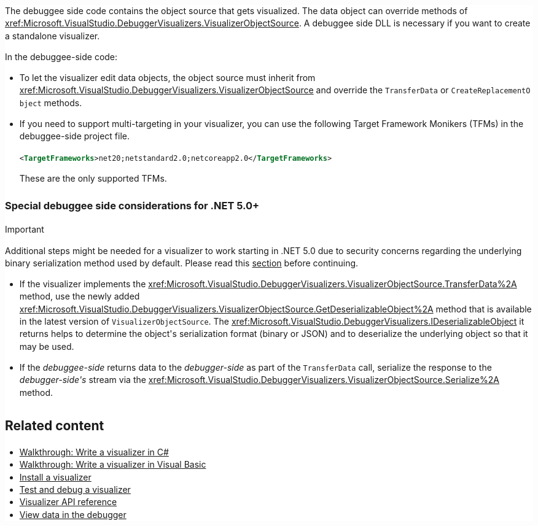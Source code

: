 The debuggee side code contains the object source that gets visualized. The data object can override methods of <xref:Microsoft.VisualStudio.DebuggerVisualizers.VisualizerObjectSource>. A debuggee side DLL is necessary if you want to create a standalone visualizer.

In the debuggee-side code:

- To let the visualizer edit data objects, the object source must inherit from <xref:Microsoft.VisualStudio.DebuggerVisualizers.VisualizerObjectSource> and override the `TransferData` or `CreateReplacementObject` methods.

- If you need to support multi-targeting in your visualizer, you can use the following Target Framework Monikers (TFMs) in the debuggee-side project file.

   ```xml
   <TargetFrameworks>net20;netstandard2.0;netcoreapp2.0</TargetFrameworks>
   ```

   These are the only supported TFMs.

### Special debuggee side considerations for .NET 5.0+

> [!IMPORTANT]
> Additional steps might be needed for a visualizer to work starting in .NET 5.0 due to security concerns regarding the underlying binary
serialization method used by default. Please read this [section](#special-debugger-side-considerations-for-net-50) before continuing.

- If the visualizer implements the <xref:Microsoft.VisualStudio.DebuggerVisualizers.VisualizerObjectSource.TransferData%2A> method, 
use the newly added <xref:Microsoft.VisualStudio.DebuggerVisualizers.VisualizerObjectSource.GetDeserializableObject%2A> method that
is available in the latest version of `VisualizerObjectSource`. The <xref:Microsoft.VisualStudio.DebuggerVisualizers.IDeserializableObject>
it returns helps to determine the object's serialization format (binary or JSON) and to deserialize the underlying object so that it may be used.

- If the *debuggee-side* returns data to the *debugger-side* as part of the `TransferData` call, serialize the response to the
*debugger-side's* stream via the <xref:Microsoft.VisualStudio.DebuggerVisualizers.VisualizerObjectSource.Serialize%2A> method.

## Related content

- [Walkthrough: Write a visualizer in C#](../debugger/walkthrough-writing-a-visualizer-in-csharp.md)
- [Walkthrough: Write a visualizer in Visual Basic](../debugger/walkthrough-writing-a-visualizer-in-visual-basic.md)
- [Install a visualizer](../debugger/how-to-install-a-visualizer.md)
- [Test and debug a visualizer](../debugger/how-to-test-and-debug-a-visualizer.md)
- [Visualizer API reference](../debugger/visualizer-api-reference.md)
- [View data in the debugger](../debugger/viewing-data-in-the-debugger.md)
